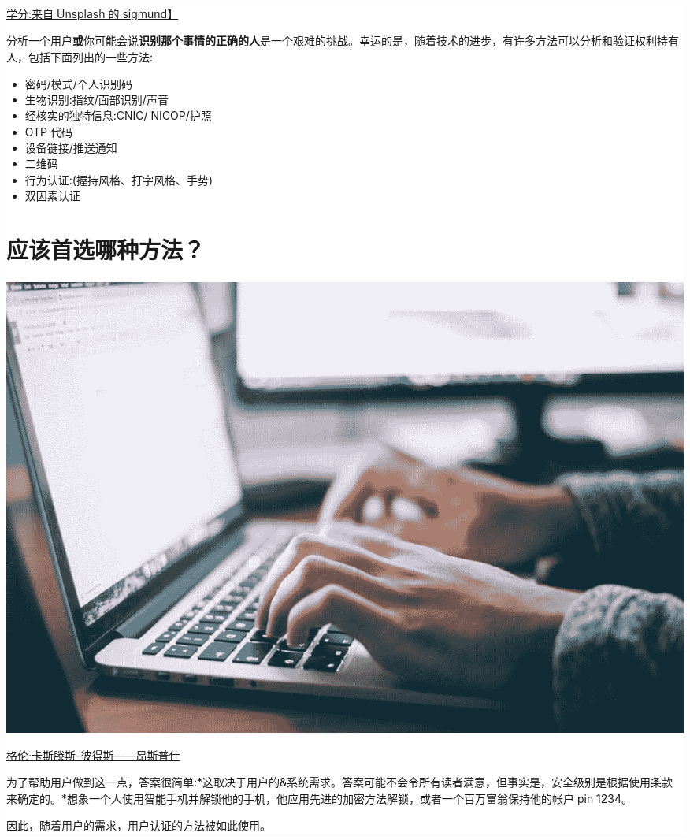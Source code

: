 [学分:来自 Unsplash 的 sigmund】](https://cdn-images-1.medium.com/max/800/0*0ZitewH_1jrjlGzl)

分析一个用户**或**你可能会说**识别那个事情的正确的人**是一个艰难的挑战。幸运的是，随着技术的进步，有许多方法可以分析和验证权利持有人，包括下面列出的一些方法:

*   密码/模式/个人识别码
*   生物识别:指纹/面部识别/声音
*   经核实的独特信息:CNIC/ NICOP/护照
*   OTP 代码
*   设备链接/推送通知
*   二维码
*   行为认证:(握持风格、打字风格、手势)
*   双因素认证

# 应该首选哪种方法？

![](img/79fa4d81daabd4b7bbddd0e358724e4e.png)

[格伦·卡斯滕斯-彼得斯——昂斯普什](https://cdn-images-1.medium.com/max/800/0*ODIvlFSwYK28U-gv)

为了帮助用户做到这一点，答案很简单:*这取决于用户的&系统需求。答案可能不会令所有读者满意，但事实是，安全级别是根据使用条款来确定的。*想象一个人使用智能手机并解锁他的手机，他应用先进的加密方法解锁，或者一个百万富翁保持他的帐户 pin 1234。

因此，随着用户的需求，用户认证的方法被如此使用。
